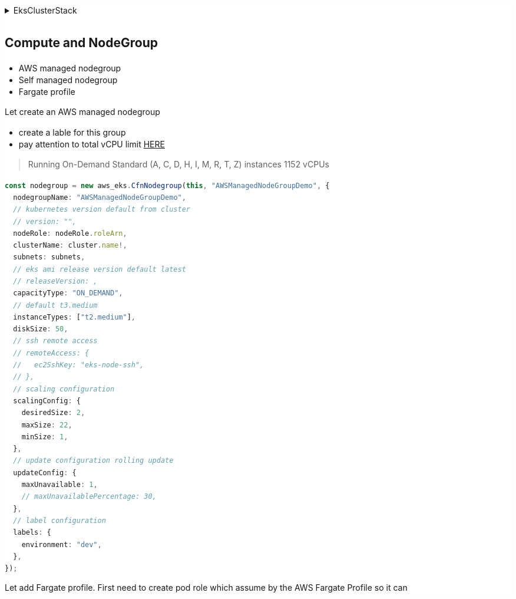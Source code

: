 <details><summary>EksClusterStack</summary></details>

## Compute and NodeGroup

- AWS managed nodegroup
- Self managed nodegroup
- Fargate profile

Let create an AWS managed nodegroup

- create a lable for this group
- pay attention to total vCPU limit [HERE](https://aws.amazon.com/ec2/faqs/#EC2_On-Demand_Instance_limits)

> Running On-Demand Standard (A, C, D, H, I, M, R, T, Z) instances 1152 vCPUs

```ts
const nodegroup = new aws_eks.CfnNodegroup(this, "AWSManagedNodeGroupDemo", {
  nodegroupName: "AWSManagedNodeGroupDemo",
  // kubernetes version default from cluster
  // version: "",
  nodeRole: nodeRole.roleArn,
  clusterName: cluster.name!,
  subnets: subnets,
  // eks ami release version default latest
  // releaseVersion: ,
  capacityType: "ON_DEMAND",
  // default t3.medium
  instanceTypes: ["t2.medium"],
  diskSize: 50,
  // ssh remote access
  // remoteAccess: {
  //   ec2SshKey: "eks-node-ssh",
  // },
  // scaling configuration
  scalingConfig: {
    desiredSize: 2,
    maxSize: 22,
    minSize: 1,
  },
  // update configuration rolling update
  updateConfig: {
    maxUnavailable: 1,
    // maxUnavailablePercentage: 30,
  },
  // label configuration
  labels: {
    environment: "dev",
  },
});
```

Let add Fargate profile. First need to create pod role which assume by the AWS Fargate Profile so it can

